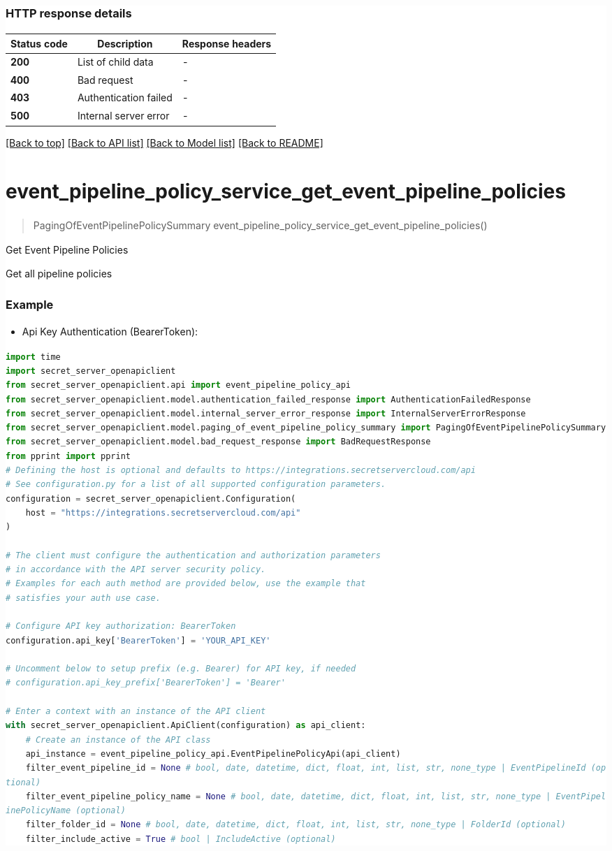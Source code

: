 
### HTTP response details

| Status code | Description | Response headers |
|-------------|-------------|------------------|
**200** | List of child data |  -  |
**400** | Bad request |  -  |
**403** | Authentication failed |  -  |
**500** | Internal server error |  -  |

[[Back to top]](#) [[Back to API list]](../README.md#documentation-for-api-endpoints) [[Back to Model list]](../README.md#documentation-for-models) [[Back to README]](../README.md)

# **event_pipeline_policy_service_get_event_pipeline_policies**
> PagingOfEventPipelinePolicySummary event_pipeline_policy_service_get_event_pipeline_policies()

Get Event Pipeline Policies

Get all pipeline policies

### Example

* Api Key Authentication (BearerToken):

```python
import time
import secret_server_openapiclient
from secret_server_openapiclient.api import event_pipeline_policy_api
from secret_server_openapiclient.model.authentication_failed_response import AuthenticationFailedResponse
from secret_server_openapiclient.model.internal_server_error_response import InternalServerErrorResponse
from secret_server_openapiclient.model.paging_of_event_pipeline_policy_summary import PagingOfEventPipelinePolicySummary
from secret_server_openapiclient.model.bad_request_response import BadRequestResponse
from pprint import pprint
# Defining the host is optional and defaults to https://integrations.secretservercloud.com/api
# See configuration.py for a list of all supported configuration parameters.
configuration = secret_server_openapiclient.Configuration(
    host = "https://integrations.secretservercloud.com/api"
)

# The client must configure the authentication and authorization parameters
# in accordance with the API server security policy.
# Examples for each auth method are provided below, use the example that
# satisfies your auth use case.

# Configure API key authorization: BearerToken
configuration.api_key['BearerToken'] = 'YOUR_API_KEY'

# Uncomment below to setup prefix (e.g. Bearer) for API key, if needed
# configuration.api_key_prefix['BearerToken'] = 'Bearer'

# Enter a context with an instance of the API client
with secret_server_openapiclient.ApiClient(configuration) as api_client:
    # Create an instance of the API class
    api_instance = event_pipeline_policy_api.EventPipelinePolicyApi(api_client)
    filter_event_pipeline_id = None # bool, date, datetime, dict, float, int, list, str, none_type | EventPipelineId (optional)
    filter_event_pipeline_policy_name = None # bool, date, datetime, dict, float, int, list, str, none_type | EventPipelinePolicyName (optional)
    filter_folder_id = None # bool, date, datetime, dict, float, int, list, str, none_type | FolderId (optional)
    filter_include_active = True # bool | IncludeActive (optional)
```